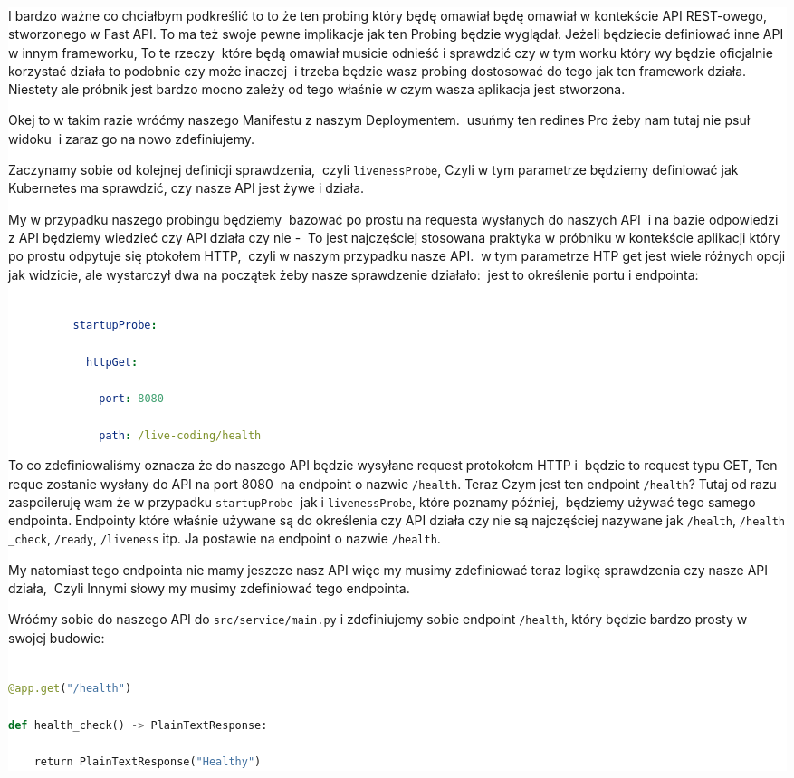   

I bardzo ważne co chciałbym podkreślić to to że ten probing który będę omawiał będę omawiał w kontekście API REST-owego, stworzonego w Fast API. To ma też swoje pewne implikacje jak ten Probing będzie wyglądał. Jeżeli będziecie definiować inne API w innym frameworku, To te rzeczy  które będą omawiał musicie odnieść i sprawdzić czy w tym worku który wy będzie oficjalnie korzystać działa to podobnie czy może inaczej  i trzeba będzie wasz probing dostosować do tego jak ten framework działa. Niestety ale próbnik jest bardzo mocno zależy od tego właśnie w czym wasza aplikacja jest stworzona. 

  

Okej to w takim razie wróćmy naszego Manifestu z naszym Deploymentem.  usuńmy ten redines Pro żeby nam tutaj nie psuł widoku  i zaraz go na nowo zdefiniujemy.

  

Zaczynamy sobie od kolejnej definicji sprawdzenia,  czyli `livenessProbe`, Czyli w tym parametrze będziemy definiować jak Kubernetes ma sprawdzić, czy nasze API jest żywe i działa.

  

My w przypadku naszego probingu będziemy  bazować po prostu na requesta wysłanych do naszych API  i na bazie odpowiedzi z API będziemy wiedzieć czy API działa czy nie -  To jest najczęściej stosowana praktyka w próbniku w kontekście aplikacji który po prostu odpytuje się ptokołem HTTP,  czyli w naszym przypadku nasze API.  w tym parametrze HTP get jest wiele różnych opcji jak widzicie, ale wystarczył dwa na początek żeby nasze sprawdzenie działało:  jest to określenie portu i endpointa:

  

```yaml

          startupProbe:

            httpGet:

              port: 8080

              path: /live-coding/health

```

  

To co zdefiniowaliśmy oznacza że do naszego API będzie wysyłane request protokołem HTTP i  będzie to request typu GET, Ten reque zostanie wysłany do API na port 8080  na endpoint o nazwie `/health`. Teraz Czym jest ten endpoint `/health`? Tutaj od razu zaspoileruję wam że w przypadku `startupProbe`  jak i `livenessProbe`, które poznamy później,  będziemy używać tego samego endpointa. Endpointy które właśnie używane są do określenia czy API działa czy nie są najczęściej nazywane jak `/health`, `/health_check`, `/ready`, `/liveness` itp. Ja postawie na endpoint o nazwie `/health`. 

  

My natomiast tego endpointa nie mamy jeszcze nasz API więc my musimy zdefiniować teraz logikę sprawdzenia czy nasze API działa,  Czyli Innymi słowy my musimy zdefiniować tego endpointa. 

  

Wróćmy sobie do naszego API do `src/service/main.py` i zdefiniujemy sobie endpoint `/health`, który będzie bardzo prosty w swojej budowie:

  

```python

@app.get("/health")

def health_check() -> PlainTextResponse:

    return PlainTextResponse("Healthy")

```
